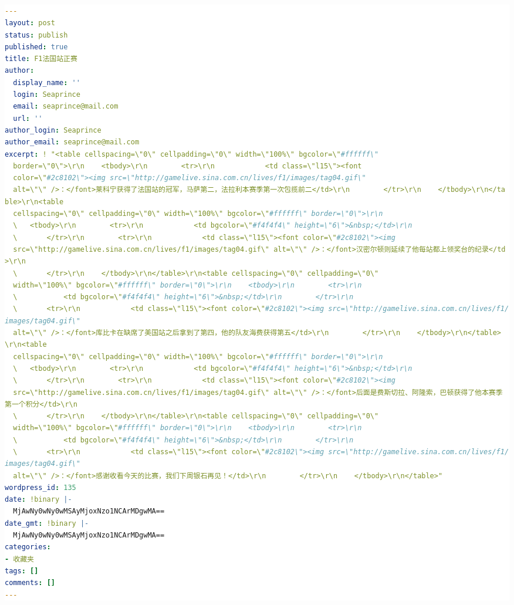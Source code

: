 ```yaml
---
layout: post
status: publish
published: true
title: F1法国站正赛
author:
  display_name: ''
  login: Seaprince
  email: seaprince@mail.com
  url: ''
author_login: Seaprince
author_email: seaprince@mail.com
excerpt: ! "<table cellspacing=\"0\" cellpadding=\"0\" width=\"100%\" bgcolor=\"#ffffff\"
  border=\"0\">\r\n    <tbody>\r\n        <tr>\r\n            <td class=\"l15\"><font
  color=\"#2c8102\"><img src=\"http://gamelive.sina.com.cn/lives/f1/images/tag04.gif\"
  alt=\"\" />：</font>莱科宁获得了法国站的冠军，马萨第二，法拉利本赛季第一次包揽前二</td>\r\n        </tr>\r\n    </tbody>\r\n</table>\r\n<table
  cellspacing=\"0\" cellpadding=\"0\" width=\"100%\" bgcolor=\"#ffffff\" border=\"0\">\r\n
  \   <tbody>\r\n        <tr>\r\n            <td bgcolor=\"#f4f4f4\" height=\"6\">&nbsp;</td>\r\n
  \       </tr>\r\n        <tr>\r\n            <td class=\"l15\"><font color=\"#2c8102\"><img
  src=\"http://gamelive.sina.com.cn/lives/f1/images/tag04.gif\" alt=\"\" />：</font>汉密尔顿则延续了他每站都上领奖台的纪录</td>\r\n
  \       </tr>\r\n    </tbody>\r\n</table>\r\n<table cellspacing=\"0\" cellpadding=\"0\"
  width=\"100%\" bgcolor=\"#ffffff\" border=\"0\">\r\n    <tbody>\r\n        <tr>\r\n
  \           <td bgcolor=\"#f4f4f4\" height=\"6\">&nbsp;</td>\r\n        </tr>\r\n
  \       <tr>\r\n            <td class=\"l15\"><font color=\"#2c8102\"><img src=\"http://gamelive.sina.com.cn/lives/f1/images/tag04.gif\"
  alt=\"\" />：</font>库比卡在缺席了美国站之后拿到了第四，他的队友海费获得第五</td>\r\n        </tr>\r\n    </tbody>\r\n</table>\r\n<table
  cellspacing=\"0\" cellpadding=\"0\" width=\"100%\" bgcolor=\"#ffffff\" border=\"0\">\r\n
  \   <tbody>\r\n        <tr>\r\n            <td bgcolor=\"#f4f4f4\" height=\"6\">&nbsp;</td>\r\n
  \       </tr>\r\n        <tr>\r\n            <td class=\"l15\"><font color=\"#2c8102\"><img
  src=\"http://gamelive.sina.com.cn/lives/f1/images/tag04.gif\" alt=\"\" />：</font>后面是费斯切拉、阿隆索，巴顿获得了他本赛季第一个积分</td>\r\n
  \       </tr>\r\n    </tbody>\r\n</table>\r\n<table cellspacing=\"0\" cellpadding=\"0\"
  width=\"100%\" bgcolor=\"#ffffff\" border=\"0\">\r\n    <tbody>\r\n        <tr>\r\n
  \           <td bgcolor=\"#f4f4f4\" height=\"6\">&nbsp;</td>\r\n        </tr>\r\n
  \       <tr>\r\n            <td class=\"l15\"><font color=\"#2c8102\"><img src=\"http://gamelive.sina.com.cn/lives/f1/images/tag04.gif\"
  alt=\"\" />：</font>感谢收看今天的比赛，我们下周银石再见！</td>\r\n        </tr>\r\n    </tbody>\r\n</table>"
wordpress_id: 135
date: !binary |-
  MjAwNy0wNy0wMSAyMjoxNzo1NCArMDgwMA==
date_gmt: !binary |-
  MjAwNy0wNy0wMSAyMjoxNzo1NCArMDgwMA==
categories:
- 收藏夹
tags: []
comments: []
---
```
